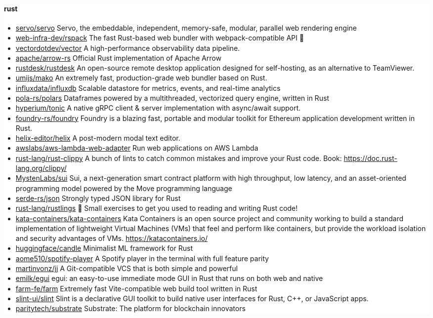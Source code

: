 #### rust
* [servo/servo](https://github.com/servo/servo) Servo, the embeddable, independent, memory-safe, modular, parallel web rendering engine
* [web-infra-dev/rspack](https://github.com/web-infra-dev/rspack) The fast Rust-based web bundler with webpack-compatible API 🦀️
* [vectordotdev/vector](https://github.com/vectordotdev/vector) A high-performance observability data pipeline.
* [apache/arrow-rs](https://github.com/apache/arrow-rs) Official Rust implementation of Apache Arrow
* [rustdesk/rustdesk](https://github.com/rustdesk/rustdesk) An open-source remote desktop application designed for self-hosting, as an alternative to TeamViewer.
* [umijs/mako](https://github.com/umijs/mako) An extremely fast, production-grade web bundler based on Rust.
* [influxdata/influxdb](https://github.com/influxdata/influxdb) Scalable datastore for metrics, events, and real-time analytics
* [pola-rs/polars](https://github.com/pola-rs/polars) Dataframes powered by a multithreaded, vectorized query engine, written in Rust
* [hyperium/tonic](https://github.com/hyperium/tonic) A native gRPC client & server implementation with async/await support.
* [foundry-rs/foundry](https://github.com/foundry-rs/foundry) Foundry is a blazing fast, portable and modular toolkit for Ethereum application development written in Rust.
* [helix-editor/helix](https://github.com/helix-editor/helix) A post-modern modal text editor.
* [awslabs/aws-lambda-web-adapter](https://github.com/awslabs/aws-lambda-web-adapter) Run web applications on AWS Lambda
* [rust-lang/rust-clippy](https://github.com/rust-lang/rust-clippy) A bunch of lints to catch common mistakes and improve your Rust code. Book: https://doc.rust-lang.org/clippy/
* [MystenLabs/sui](https://github.com/MystenLabs/sui) Sui, a next-generation smart contract platform with high throughput, low latency, and an asset-oriented programming model powered by the Move programming language
* [serde-rs/json](https://github.com/serde-rs/json) Strongly typed JSON library for Rust
* [rust-lang/rustlings](https://github.com/rust-lang/rustlings) 🦀 Small exercises to get you used to reading and writing Rust code!
* [kata-containers/kata-containers](https://github.com/kata-containers/kata-containers) Kata Containers is an open source project and community working to build a standard implementation of lightweight Virtual Machines (VMs) that feel and perform like containers, but provide the workload isolation and security advantages of VMs. https://katacontainers.io/
* [huggingface/candle](https://github.com/huggingface/candle) Minimalist ML framework for Rust
* [aome510/spotify-player](https://github.com/aome510/spotify-player) A Spotify player in the terminal with full feature parity
* [martinvonz/jj](https://github.com/martinvonz/jj) A Git-compatible VCS that is both simple and powerful
* [emilk/egui](https://github.com/emilk/egui) egui: an easy-to-use immediate mode GUI in Rust that runs on both web and native
* [farm-fe/farm](https://github.com/farm-fe/farm) Extremely fast Vite-compatible web build tool written in Rust
* [slint-ui/slint](https://github.com/slint-ui/slint) Slint is a declarative GUI toolkit to build native user interfaces for Rust, C++, or JavaScript apps.
* [paritytech/substrate](https://github.com/paritytech/substrate) Substrate: The platform for blockchain innovators
